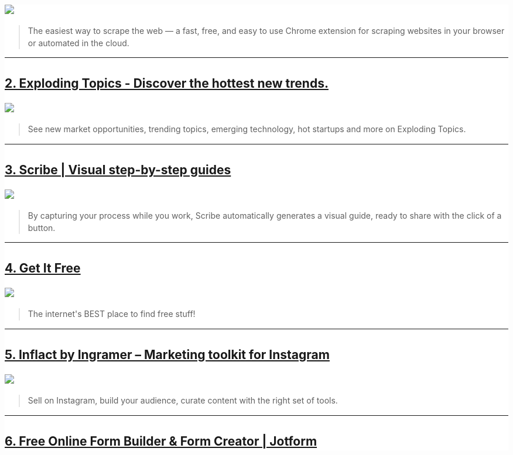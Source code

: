 [<img src=https://simplescraper.io/easy_scraper_social.png width="300" />](https://simplescraper.io/)

> The easiest way to scrape the web — a fast, free, and easy to use Chrome extension for scraping websites in your browser or automated in the cloud.


---

## [2. Exploding Topics - Discover the hottest new trends.](https://explodingtopics.com/static/exploding-topics-social-og.png)

[<img src=https://explodingtopics.com/static/exploding-topics-social-og.png width="300" />](https://explodingtopics.com/)

> See new market opportunities, trending topics, emerging technology, hot startups and more on Exploding Topics.


---

## [3. Scribe | Visual step-by-step guides](https://assets-global.website-files.com/615f415173b71a5211e28de7/62157d893b7545f369cd25e6_og.png)

[<img src=https://assets-global.website-files.com/615f415173b71a5211e28de7/62157d893b7545f369cd25e6_og.png width="300" />](https://scribehow.com/)

> By capturing your process while you work, Scribe automatically generates a visual guide, ready to share with the click of a button.


---

## [4. Get It Free](https://getitfree.us/wp-content/plugins/samples-core/assets/img/logo.png)

[<img src=https://getitfree.us/wp-content/plugins/samples-core/assets/img/logo.png width="300" />](https://getitfree.us/)

> The internet's BEST place to find free stuff!


---

## [5. Inflact by Ingramer – Marketing toolkit for Instagram](//inflact.com/landing/images/og_main.png)

[<img src=//inflact.com/landing/images/og_main.png width="300" />](https://inflact.com/)

> Sell on Instagram, build your audience, curate content with the right set of tools.


---

## [6. Free Online Form Builder & Form Creator | Jotform](https://cdn.jotfor.ms/assets/img/landing/opengraph.png)
